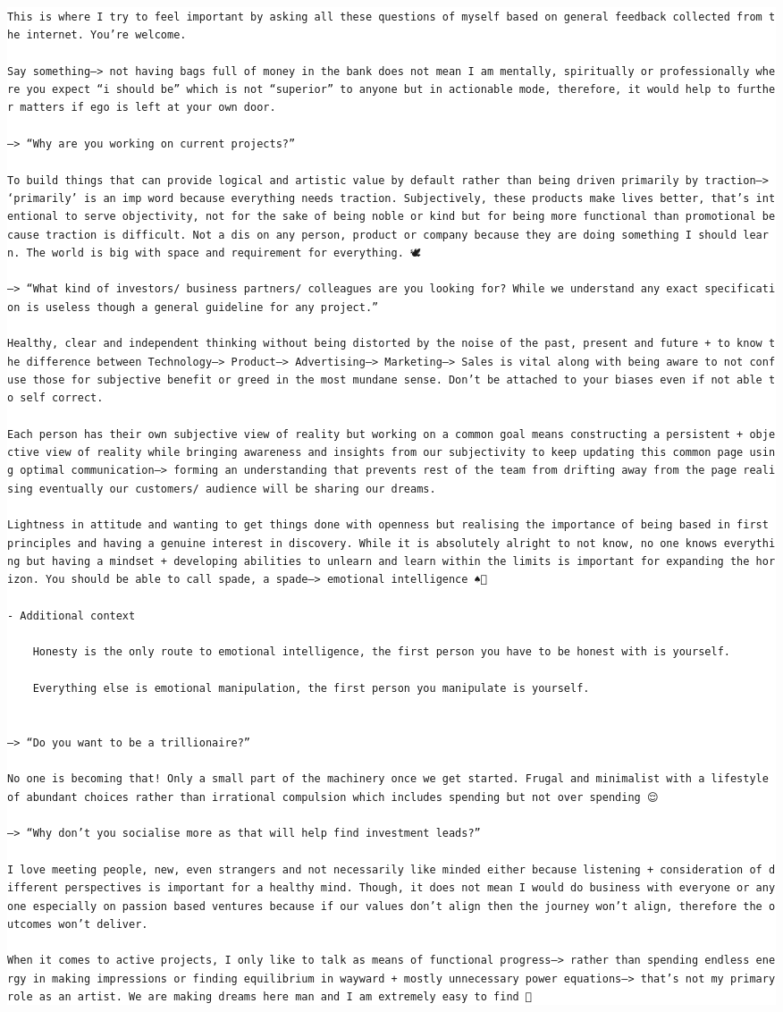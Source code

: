     This is where I try to feel important by asking all these questions of myself based on general feedback collected from the internet. You’re welcome. 
    
    Say something—> not having bags full of money in the bank does not mean I am mentally, spiritually or professionally where you expect “i should be” which is not “superior” to anyone but in actionable mode, therefore, it would help to further matters if ego is left at your own door.
    
    —> “Why are you working on current projects?” 
    
    To build things that can provide logical and artistic value by default rather than being driven primarily by traction—> ‘primarily’ is an imp word because everything needs traction. Subjectively, these products make lives better, that’s intentional to serve objectivity, not for the sake of being noble or kind but for being more functional than promotional because traction is difficult. Not a dis on any person, product or company because they are doing something I should learn. The world is big with space and requirement for everything. 🕊️
    
    —> “What kind of investors/ business partners/ colleagues are you looking for? While we understand any exact specification is useless though a general guideline for any project.” 
    
    Healthy, clear and independent thinking without being distorted by the noise of the past, present and future + to know the difference between Technology—> Product—> Advertising—> Marketing—> Sales is vital along with being aware to not confuse those for subjective benefit or greed in the most mundane sense. Don’t be attached to your biases even if not able to self correct.
    
    Each person has their own subjective view of reality but working on a common goal means constructing a persistent + objective view of reality while bringing awareness and insights from our subjectivity to keep updating this common page using optimal communication—> forming an understanding that prevents rest of the team from drifting away from the page realising eventually our customers/ audience will be sharing our dreams.
    
    Lightness in attitude and wanting to get things done with openness but realising the importance of being based in first principles and having a genuine interest in discovery. While it is absolutely alright to not know, no one knows everything but having a mindset + developing abilities to unlearn and learn within the limits is important for expanding the horizon. You should be able to call spade, a spade—> emotional intelligence ♠️👀
    
    - Additional context
        
        Honesty is the only route to emotional intelligence, the first person you have to be honest with is yourself.
        
        Everything else is emotional manipulation, the first person you manipulate is yourself.
        
    
    —> “Do you want to be a trillionaire?” 
    
    No one is becoming that! Only a small part of the machinery once we get started. Frugal and minimalist with a lifestyle of abundant choices rather than irrational compulsion which includes spending but not over spending 😌
    
    —> “Why don’t you socialise more as that will help find investment leads?” 
    
    I love meeting people, new, even strangers and not necessarily like minded either because listening + consideration of different perspectives is important for a healthy mind. Though, it does not mean I would do business with everyone or anyone especially on passion based ventures because if our values don’t align then the journey won’t align, therefore the outcomes won’t deliver. 
    
    When it comes to active projects, I only like to talk as means of functional progress—> rather than spending endless energy in making impressions or finding equilibrium in wayward + mostly unnecessary power equations—> that’s not my primary role as an artist. We are making dreams here man and I am extremely easy to find 🍺
    